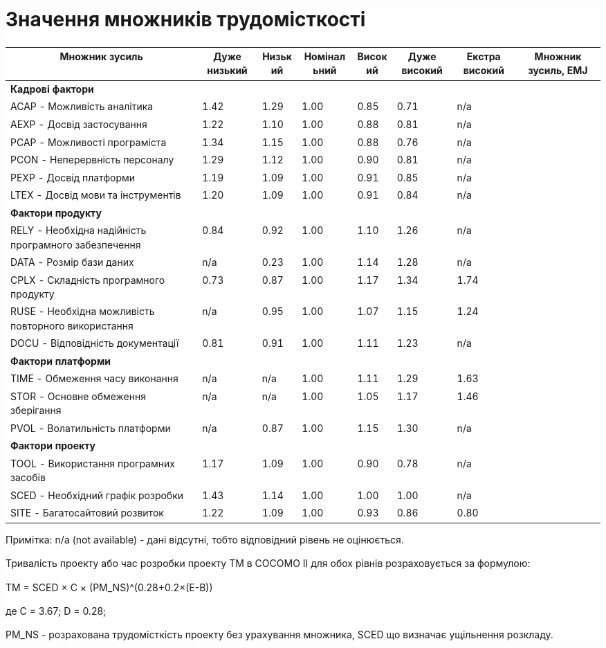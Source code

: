 # Значення множників трудомісткості

| Множник зусиль | Дуже низький | Низький | Номінальний | Високий | Дуже високий | Екстра високий | Множник зусиль, EMJ |
|----------------|--------------|----------|-------------|----------|--------------|----------------|-------------------|
| **Кадрові фактори** |
| ACAP - Можливість аналітика | 1.42 | 1.29 | 1.00 | 0.85 | 0.71 | n/a | |
| AEXP - Досвід застосування | 1.22 | 1.10 | 1.00 | 0.88 | 0.81 | n/a | |
| PCAP - Можливості програміста | 1.34 | 1.15 | 1.00 | 0.88 | 0.76 | n/a | |
| PCON - Неперервність персоналу | 1.29 | 1.12 | 1.00 | 0.90 | 0.81 | n/a | |
| PEXP - Досвід платформи | 1.19 | 1.09 | 1.00 | 0.91 | 0.85 | n/a | |
| LTEX - Досвід мови та інструментів | 1.20 | 1.09 | 1.00 | 0.91 | 0.84 | n/a | |
| **Фактори продукту** |
| RELY - Необхідна надійність програмного забезпечення | 0.84 | 0.92 | 1.00 | 1.10 | 1.26 | n/a | |
| DATA - Розмір бази даних | n/a | 0.23 | 1.00 | 1.14 | 1.28 | n/a | |
| CPLX - Складність програмного продукту | 0.73 | 0.87 | 1.00 | 1.17 | 1.34 | 1.74 | |
| RUSE - Необхідна можливість повторного використання | n/a | 0.95 | 1.00 | 1.07 | 1.15 | 1.24 | |
| DOCU - Відповідність документації | 0.81 | 0.91 | 1.00 | 1.11 | 1.23 | n/a | |
| **Фактори платформи** |
| TIME - Обмеження часу виконання | n/a | n/a | 1.00 | 1.11 | 1.29 | 1.63 | |
| STOR - Основне обмеження зберігання | n/a | n/a | 1.00 | 1.05 | 1.17 | 1.46 | |
| PVOL - Волатильність платформи | n/a | 0.87 | 1.00 | 1.15 | 1.30 | n/a | |
| **Фактори проекту** |
| TOOL - Використання програмних засобів | 1.17 | 1.09 | 1.00 | 0.90 | 0.78 | n/a | |
| SCED - Необхідний графік розробки | 1.43 | 1.14 | 1.00 | 1.00 | 1.00 | n/a | |
| SITE - Багатосайтовий розвиток | 1.22 | 1.09 | 1.00 | 0.93 | 0.86 | 0.80 | |

Примітка: n/a (not available) - дані відсутні, тобто відповідний рівень не оцінюється.

Тривалість проекту або час розробки проекту TM в COCOMO II для обох рівнів розраховується за формулою:

TM = SCED × C × (PM_NS)^(0.28+0.2×(E-B))

де C = 3.67; D = 0.28;

PM_NS - розрахована трудомісткість проекту без урахування множника, SCED що визначає ущільнення розкладу.

